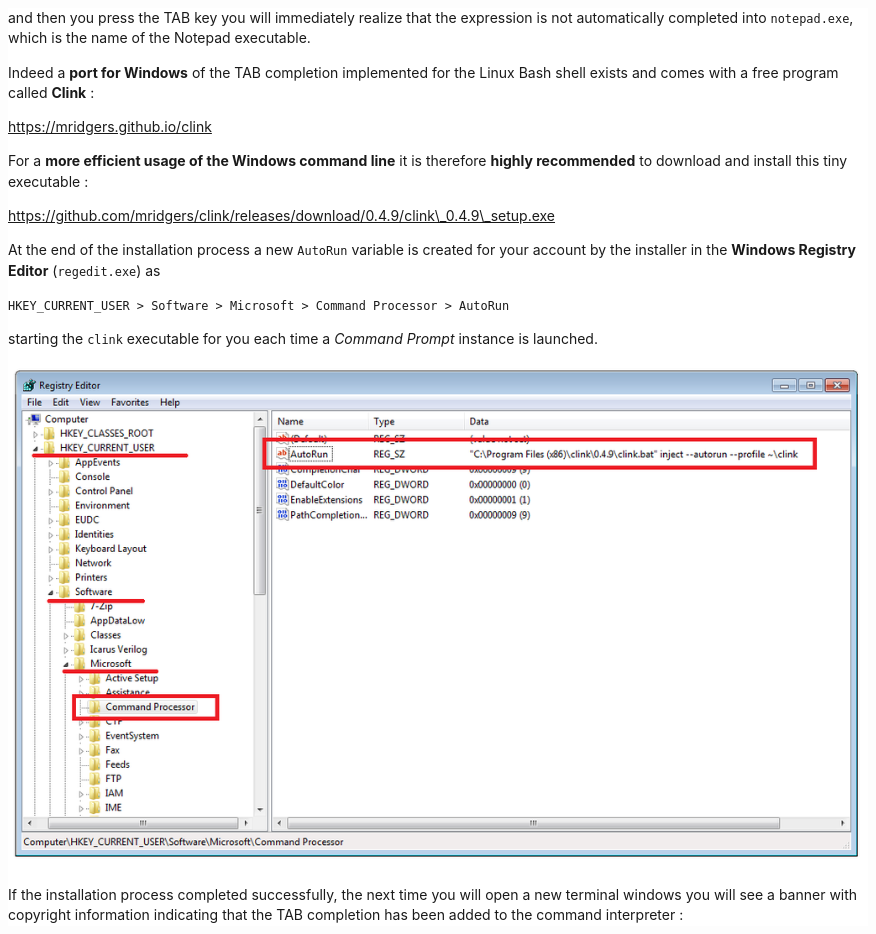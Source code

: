 and then you press the TAB key you will immediately realize that the expression is not automatically completed into
`notepad.exe`, which is the name of the Notepad executable.

Indeed a **port for Windows** of the TAB completion implemented for the Linux Bash shell exists and comes with a free
program called **Clink** :

<https://mridgers.github.io/clink>

For a **more efficient usage of the Windows command line** it is therefore **highly recommended**
to download and install this tiny executable :

<https://github.com/mridgers/clink/releases/download/0.4.9/clink\_0.4.9\_setup.exe>

At the end of the installation process a new `AutoRun` variable is created for your account by the installer
in the **Windows Registry Editor** (`regedit.exe`) as


`HKEY_CURRENT_USER > Software > Microsoft > Command Processor > AutoRun`

starting the `clink` executable for you each time a _Command Prompt_ instance is launched.


![](./pictures/windows/regedit1.png)


If the installation process completed successfully, the next time you will open a new
terminal windows you will see a banner with copyright information indicating that
the TAB completion has been added to the command interpreter :
